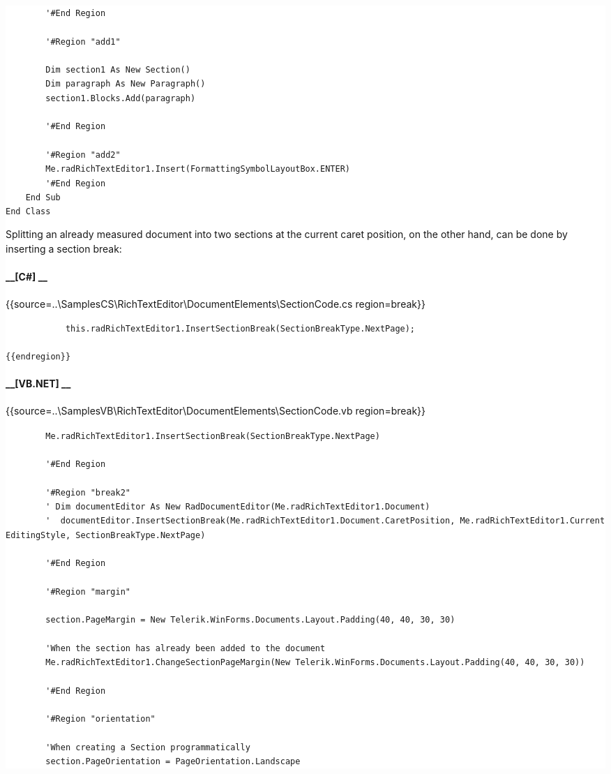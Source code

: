 	        '#End Region
	
	        '#Region "add1"
	
	        Dim section1 As New Section()
	        Dim paragraph As New Paragraph()
	        section1.Blocks.Add(paragraph)
	
	        '#End Region
	
	        '#Region "add2"
	        Me.radRichTextEditor1.Insert(FormattingSymbolLayoutBox.ENTER)
	        '#End Region
	    End Sub
	End Class



Splitting an already measured document into two sections at the current caret position, on the other hand, can be done by inserting 
        a section break:

#### __[C#] __

{{source=..\SamplesCS\RichTextEditor\DocumentElements\SectionCode.cs region=break}}
	            
	            this.radRichTextEditor1.InsertSectionBreak(SectionBreakType.NextPage);
	            
	{{endregion}}



#### __[VB.NET] __

{{source=..\SamplesVB\RichTextEditor\DocumentElements\SectionCode.vb region=break}}
	
	        Me.radRichTextEditor1.InsertSectionBreak(SectionBreakType.NextPage)
	
	        '#End Region
	
	        '#Region "break2"
	        ' Dim documentEditor As New RadDocumentEditor(Me.radRichTextEditor1.Document)
	        '  documentEditor.InsertSectionBreak(Me.radRichTextEditor1.Document.CaretPosition, Me.radRichTextEditor1.CurrentEditingStyle, SectionBreakType.NextPage)
	
	        '#End Region
	
	        '#Region "margin"
	
	        section.PageMargin = New Telerik.WinForms.Documents.Layout.Padding(40, 40, 30, 30)
	
	        'When the section has already been added to the document
	        Me.radRichTextEditor1.ChangeSectionPageMargin(New Telerik.WinForms.Documents.Layout.Padding(40, 40, 30, 30))
	
	        '#End Region
	
	        '#Region "orientation"
	
	        'When creating a Section programmatically
	        section.PageOrientation = PageOrientation.Landscape
	